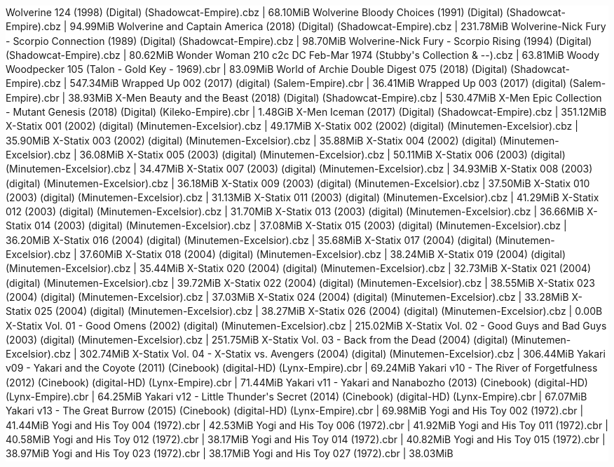 Wolverine 124 (1998) (Digital) (Shadowcat-Empire).cbz | 68.10MiB
Wolverine Bloody Choices (1991) (Digital) (Shadowcat-Empire).cbz | 94.99MiB
Wolverine and Captain America (2018) (Digital) (Shadowcat-Empire).cbz | 231.78MiB
Wolverine-Nick Fury - Scorpio Connection (1989) (Digital) (Shadowcat-Empire).cbz | 98.70MiB
Wolverine-Nick Fury - Scorpio Rising (1994) (Digital) (Shadowcat-Empire).cbz | 80.62MiB
Wonder Woman 210 c2c DC Feb-Mar 1974 (Stubby's Collection & --).cbz | 63.81MiB
Woody Woodpecker 105 (Talon - Gold Key - 1969).cbr | 83.09MiB
World of Archie Double Digest 075 (2018) (Digital) (Shadowcat-Empire).cbz | 547.34MiB
Wrapped Up 002 (2017) (digital) (Salem-Empire).cbr | 36.41MiB
Wrapped Up 003 (2017) (digital) (Salem-Empire).cbr | 38.93MiB
X-Men Beauty and the Beast (2018) (Digital) (Shadowcat-Empire).cbz | 530.47MiB
X-Men Epic Collection - Mutant Genesis (2018) (Digital) (Kileko-Empire).cbr | 1.48GiB
X-Men Iceman (2017) (Digital) (Shadowcat-Empire).cbz | 351.12MiB
X-Statix 001 (2002) (digital) (Minutemen-Excelsior).cbz | 49.17MiB
X-Statix 002 (2002) (digital) (Minutemen-Excelsior).cbz | 35.90MiB
X-Statix 003 (2002) (digital) (Minutemen-Excelsior).cbz | 35.88MiB
X-Statix 004 (2002) (digital) (Minutemen-Excelsior).cbz | 36.08MiB
X-Statix 005 (2003) (digital) (Minutemen-Excelsior).cbz | 50.11MiB
X-Statix 006 (2003) (digital) (Minutemen-Excelsior).cbz | 34.47MiB
X-Statix 007 (2003) (digital) (Minutemen-Excelsior).cbz | 34.93MiB
X-Statix 008 (2003) (digital) (Minutemen-Excelsior).cbz | 36.18MiB
X-Statix 009 (2003) (digital) (Minutemen-Excelsior).cbz | 37.50MiB
X-Statix 010 (2003) (digital) (Minutemen-Excelsior).cbz | 31.13MiB
X-Statix 011 (2003) (digital) (Minutemen-Excelsior).cbz | 41.29MiB
X-Statix 012 (2003) (digital) (Minutemen-Excelsior).cbz | 31.70MiB
X-Statix 013 (2003) (digital) (Minutemen-Excelsior).cbz | 36.66MiB
X-Statix 014 (2003) (digital) (Minutemen-Excelsior).cbz | 37.08MiB
X-Statix 015 (2003) (digital) (Minutemen-Excelsior).cbz | 36.20MiB
X-Statix 016 (2004) (digital) (Minutemen-Excelsior).cbz | 35.68MiB
X-Statix 017 (2004) (digital) (Minutemen-Excelsior).cbz | 37.60MiB
X-Statix 018 (2004) (digital) (Minutemen-Excelsior).cbz | 38.24MiB
X-Statix 019 (2004) (digital) (Minutemen-Excelsior).cbz | 35.44MiB
X-Statix 020 (2004) (digital) (Minutemen-Excelsior).cbz | 32.73MiB
X-Statix 021 (2004) (digital) (Minutemen-Excelsior).cbz | 39.72MiB
X-Statix 022 (2004) (digital) (Minutemen-Excelsior).cbz | 38.55MiB
X-Statix 023 (2004) (digital) (Minutemen-Excelsior).cbz | 37.03MiB
X-Statix 024 (2004) (digital) (Minutemen-Excelsior).cbz | 33.28MiB
X-Statix 025 (2004) (digital) (Minutemen-Excelsior).cbz | 38.27MiB
X-Statix 026 (2004) (digital) (Minutemen-Excelsior).cbz | 0.00B
X-Statix Vol. 01 - Good Omens (2002) (digital) (Minutemen-Excelsior).cbz | 215.02MiB
X-Statix Vol. 02 - Good Guys and Bad Guys (2003) (digital) (Minutemen-Excelsior).cbz | 251.75MiB
X-Statix Vol. 03 - Back from the Dead (2004) (digital) (Minutemen-Excelsior).cbz | 302.74MiB
X-Statix Vol. 04 - X-Statix vs. Avengers (2004) (digital) (Minutemen-Excelsior).cbz | 306.44MiB
Yakari v09 - Yakari and the Coyote (2011) (Cinebook) (digital-HD) (Lynx-Empire).cbr | 69.24MiB
Yakari v10 - The River of Forgetfulness (2012) (Cinebook) (digital-HD) (Lynx-Empire).cbr | 71.44MiB
Yakari v11 - Yakari and Nanabozho (2013) (Cinebook) (digital-HD) (Lynx-Empire).cbr | 64.25MiB
Yakari v12 - Little Thunder's Secret (2014) (Cinebook) (digital-HD) (Lynx-Empire).cbr | 67.07MiB
Yakari v13 - The Great Burrow (2015) (Cinebook) (digital-HD) (Lynx-Empire).cbr | 69.98MiB
Yogi and His Toy 002 (1972).cbr | 41.44MiB
Yogi and His Toy 004 (1972).cbr | 42.53MiB
Yogi and His Toy 006 (1972).cbr | 41.92MiB
Yogi and His Toy 011 (1972).cbr | 40.58MiB
Yogi and His Toy 012 (1972).cbr | 38.17MiB
Yogi and His Toy 014 (1972).cbr | 40.82MiB
Yogi and His Toy 015 (1972).cbr | 38.97MiB
Yogi and His Toy 023 (1972).cbr | 38.17MiB
Yogi and His Toy 027 (1972).cbr | 38.03MiB